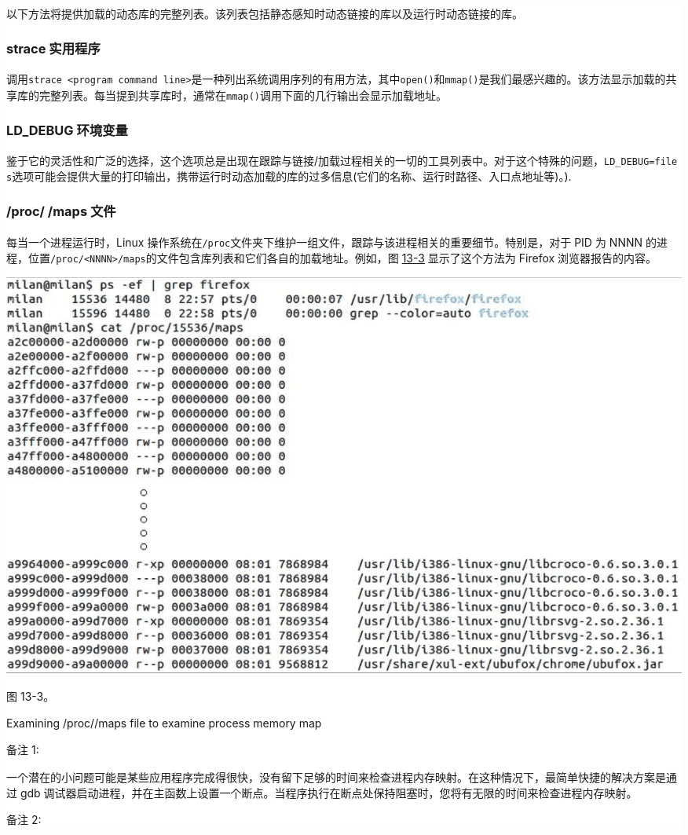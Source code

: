 以下方法将提供加载的动态库的完整列表。该列表包括静态感知时动态链接的库以及运行时动态链接的库。

### strace 实用程序

调用`strace <program command line>`是一种列出系统调用序列的有用方法，其中`open()`和`mmap()`是我们最感兴趣的。该方法显示加载的共享库的完整列表。每当提到共享库时，通常在`mmap()`调用下面的几行输出会显示加载地址。

### LD_DEBUG 环境变量

鉴于它的灵活性和广泛的选择，这个选项总是出现在跟踪与链接/加载过程相关的一切的工具列表中。对于这个特殊的问题，`LD_DEBUG=files`选项可能会提供大量的打印输出，携带运行时动态加载的库的过多信息(它们的名称、运行时路径、入口点地址等)。).

### /proc/ <id>/maps 文件</id>

每当一个进程运行时，Linux 操作系统在`/proc`文件夹下维护一组文件，跟踪与该进程相关的重要细节。特别是，对于 PID 为 NNNN 的进程，位置`/proc/<NNNN>/maps`的文件包含库列表和它们各自的加载地址。例如，图 [13-3](#Fig3) 显示了这个方法为 Firefox 浏览器报告的内容。

![A978-1-4302-6668-6_13_Fig3_HTML.jpg](img/A978-1-4302-6668-6_13_Fig3_HTML.jpg)

图 13-3。

Examining /proc/<PID>/maps file to examine process memory map

备注 1:

一个潜在的小问题可能是某些应用程序完成得很快，没有留下足够的时间来检查进程内存映射。在这种情况下，最简单快捷的解决方案是通过 gdb 调试器启动进程，并在主函数上设置一个断点。当程序执行在断点处保持阻塞时，您将有无限的时间来检查进程内存映射。

备注 2:
